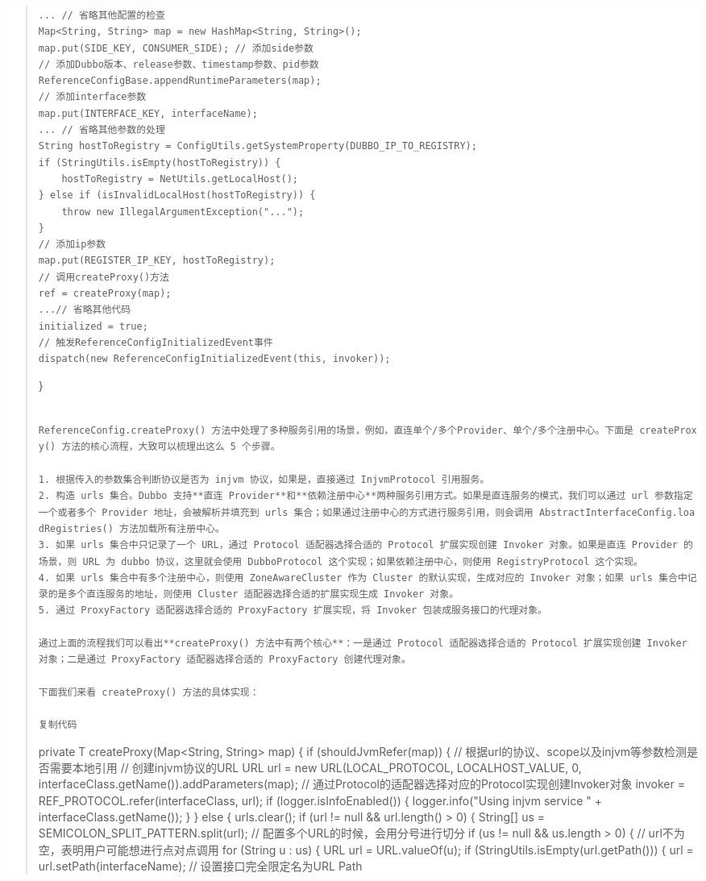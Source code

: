 >     ... // 省略其他配置的检查
>     Map<String, String> map = new HashMap<String, String>();
>     map.put(SIDE_KEY, CONSUMER_SIDE); // 添加side参数
>     // 添加Dubbo版本、release参数、timestamp参数、pid参数
>     ReferenceConfigBase.appendRuntimeParameters(map);
>     // 添加interface参数
>     map.put(INTERFACE_KEY, interfaceName);
>     ... // 省略其他参数的处理
>     String hostToRegistry = ConfigUtils.getSystemProperty(DUBBO_IP_TO_REGISTRY);
>     if (StringUtils.isEmpty(hostToRegistry)) {
>         hostToRegistry = NetUtils.getLocalHost();
>     } else if (isInvalidLocalHost(hostToRegistry)) {
>         throw new IllegalArgumentException("...");
>     }
>     // 添加ip参数
>     map.put(REGISTER_IP_KEY, hostToRegistry);
>     // 调用createProxy()方法
>     ref = createProxy(map);
>     ...// 省略其他代码
>     initialized = true;
>     // 触发ReferenceConfigInitializedEvent事件
>     dispatch(new ReferenceConfigInitializedEvent(this, invoker));
> }
> ```
>
> ReferenceConfig.createProxy() 方法中处理了多种服务引用的场景，例如，直连单个/多个Provider、单个/多个注册中心。下面是 createProxy() 方法的核心流程，大致可以梳理出这么 5 个步骤。
>
> 1. 根据传入的参数集合判断协议是否为 injvm 协议，如果是，直接通过 InjvmProtocol 引用服务。
> 2. 构造 urls 集合。Dubbo 支持**直连 Provider**和**依赖注册中心**两种服务引用方式。如果是直连服务的模式，我们可以通过 url 参数指定一个或者多个 Provider 地址，会被解析并填充到 urls 集合；如果通过注册中心的方式进行服务引用，则会调用 AbstractInterfaceConfig.loadRegistries() 方法加载所有注册中心。
> 3. 如果 urls 集合中只记录了一个 URL，通过 Protocol 适配器选择合适的 Protocol 扩展实现创建 Invoker 对象。如果是直连 Provider 的场景，则 URL 为 dubbo 协议，这里就会使用 DubboProtocol 这个实现；如果依赖注册中心，则使用 RegistryProtocol 这个实现。
> 4. 如果 urls 集合中有多个注册中心，则使用 ZoneAwareCluster 作为 Cluster 的默认实现，生成对应的 Invoker 对象；如果 urls 集合中记录的是多个直连服务的地址，则使用 Cluster 适配器选择合适的扩展实现生成 Invoker 对象。
> 5. 通过 ProxyFactory 适配器选择合适的 ProxyFactory 扩展实现，将 Invoker 包装成服务接口的代理对象。
>
> 通过上面的流程我们可以看出**createProxy() 方法中有两个核心**：一是通过 Protocol 适配器选择合适的 Protocol 扩展实现创建 Invoker 对象；二是通过 ProxyFactory 适配器选择合适的 ProxyFactory 创建代理对象。
>
> 下面我们来看 createProxy() 方法的具体实现：
>
> 复制代码
>
> ```
> private T createProxy(Map<String, String> map) {
>     if (shouldJvmRefer(map)) { // 根据url的协议、scope以及injvm等参数检测是否需要本地引用
>         // 创建injvm协议的URL
>         URL url = new URL(LOCAL_PROTOCOL, LOCALHOST_VALUE, 0, interfaceClass.getName()).addParameters(map);
>         // 通过Protocol的适配器选择对应的Protocol实现创建Invoker对象
>         invoker = REF_PROTOCOL.refer(interfaceClass, url);
>         if (logger.isInfoEnabled()) {
>             logger.info("Using injvm service " + interfaceClass.getName());
>         }
>     } else {
>         urls.clear();
>         if (url != null && url.length() > 0) {
>             String[] us = SEMICOLON_SPLIT_PATTERN.split(url); // 配置多个URL的时候，会用分号进行切分
>             if (us != null && us.length > 0) { // url不为空，表明用户可能想进行点对点调用
>                 for (String u : us) {
>                     URL url = URL.valueOf(u);
>                     if (StringUtils.isEmpty(url.getPath())) {
>                         url = url.setPath(interfaceName);  // 设置接口完全限定名为URL Path